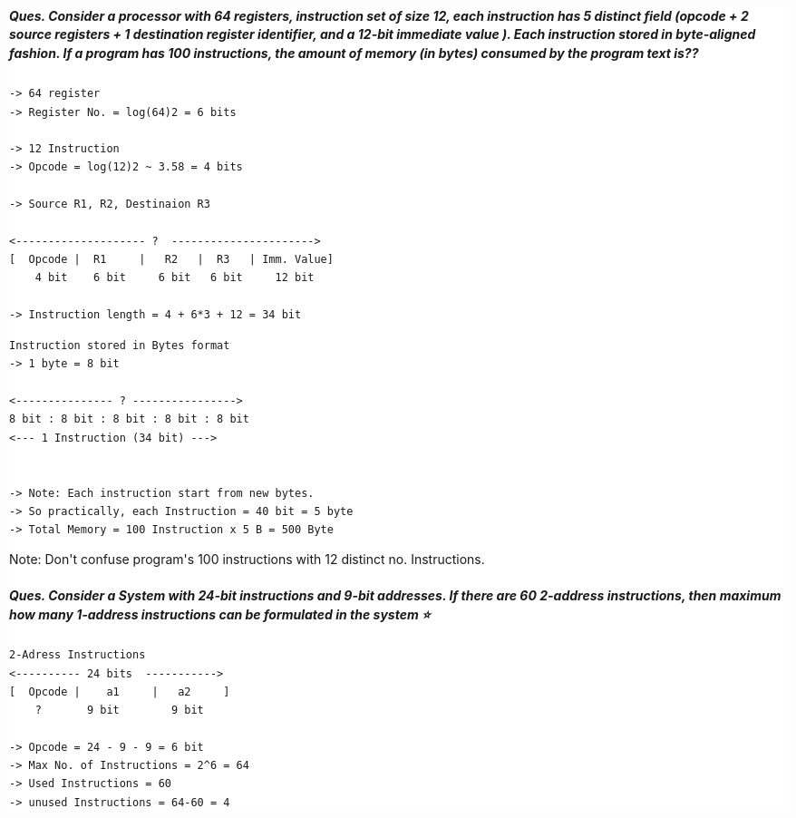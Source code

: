 ##### **Ques.** Consider a processor with 64 registers, instruction set of size 12, each instruction has 5 distinct field (opcode + 2 source registers + 1 destination register identifier, and a 12-bit immediate value ). Each instruction stored in byte-aligned fashion. If a program has 100 instructions, the amount of memory (in bytes) consumed by the program text is?? 

```
-> 64 register
-> Register No. = log(64)2 = 6 bits

-> 12 Instruction
-> Opcode = log(12)2 ~ 3.58 = 4 bits 

-> Source R1, R2, Destinaion R3

<-------------------- ?  ---------------------->
[  Opcode |  R1     |   R2   |  R3   | Imm. Value] 
    4 bit    6 bit     6 bit   6 bit     12 bit
    
-> Instruction length = 4 + 6*3 + 12 = 34 bit 
```

```
Instruction stored in Bytes format
-> 1 byte = 8 bit

<--------------- ? ---------------->
8 bit : 8 bit : 8 bit : 8 bit : 8 bit 
<--- 1 Instruction (34 bit) --->


-> Note: Each instruction start from new bytes.
-> So practically, each Instruction = 40 bit = 5 byte
-> Total Memory = 100 Instruction x 5 B = 500 Byte
```

Note: Don't confuse program's 100 instructions with 12 distinct no. Instructions. 


##### **Ques.** Consider a System with 24-bit instructions and 9-bit addresses. If there are 60 2-address instructions, then maximum how many 1-address instructions can be formulated in the system ⭐
```
2-Adress Instructions
<---------- 24 bits  ----------->
[  Opcode |    a1     |   a2     ] 
    ?       9 bit        9 bit
    
-> Opcode = 24 - 9 - 9 = 6 bit 
-> Max No. of Instructions = 2^6 = 64
-> Used Instructions = 60
-> unused Instructions = 64-60 = 4
```
